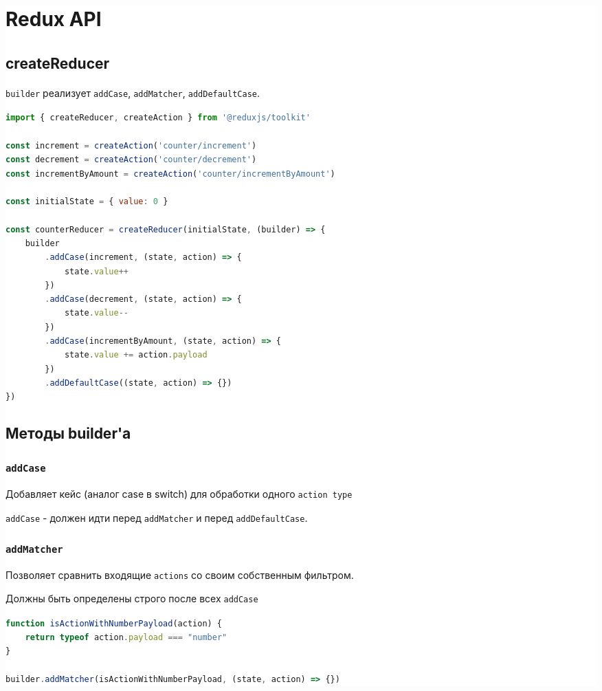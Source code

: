 

# Redux API

## createReducer

`builder` реализует `addCase`, `addMatcher`, `addDefaultCase`.

```js
import { createReducer, createAction } from '@reduxjs/toolkit'

const increment = createAction('counter/increment')
const decrement = createAction('counter/decrement')
const incrementByAmount = createAction('counter/incrementByAmount')

const initialState = { value: 0 }

const counterReducer = createReducer(initialState, (builder) => {
    builder
        .addCase(increment, (state, action) => {
            state.value++
        })
        .addCase(decrement, (state, action) => {
            state.value--
        })
        .addCase(incrementByAmount, (state, action) => {
            state.value += action.payload
        })
        .addDefaultCase((state, action) => {})
})
```

## Методы builder'а

### `addCase`

Добавляет кейс (аналог case в switch) для обработки одного `action type`

`addCase` - должен идти перед `addMatcher` и перед `addDefaultCase`.

### `addMatcher`

Позволяет сравнить входящие `actions` со своим собственным фильтром.

Должны быть определены строго после всех `addCase`



```js
function isActionWithNumberPayload(action) {
    return typeof action.payload === "number"
}

builder.addMatcher(isActionWithNumberPayload, (state, action) => {})
```
